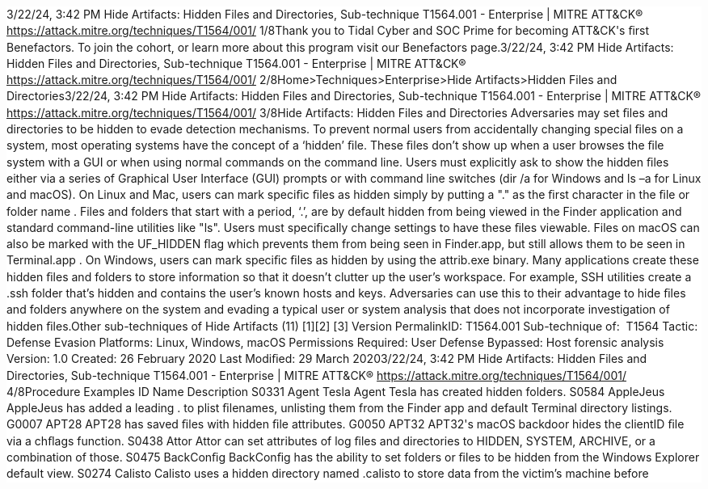 3/22/24, 3:42 PM Hide Artifacts: Hidden Files and Directories, Sub-technique T1564.001 - Enterprise | MITRE ATT&CK®
https://attack.mitre.org/techniques/T1564/001/ 1/8Thank you to Tidal Cyber and SOC Prime for becoming ATT&CK's ﬁrst Benefactors. To join the cohort, or learn more about this program visit our
Benefactors page.3/22/24, 3:42 PM Hide Artifacts: Hidden Files and Directories, Sub-technique T1564.001 - Enterprise | MITRE ATT&CK®
https://attack.mitre.org/techniques/T1564/001/ 2/8Home>Techniques>Enterprise>Hide Artifacts>Hidden Files and Directories3/22/24, 3:42 PM Hide Artifacts: Hidden Files and Directories, Sub-technique T1564.001 - Enterprise | MITRE ATT&CK®
https://attack.mitre.org/techniques/T1564/001/ 3/8Hide Artifacts: Hidden Files and Directories
Adversaries may set ﬁles and directories to be hidden to evade detection mechanisms. To prevent normal users from accidentally changing
special ﬁles on a system, most operating systems have the concept of a ‘hidden’ ﬁle. These ﬁles don’t show up when a user browses the ﬁle
system with a GUI or when using normal commands on the command line. Users must explicitly ask to show the hidden ﬁles either via a
series of Graphical User Interface (GUI) prompts or with command line switches (dir /a for Windows and ls –a for Linux and macOS).
On Linux and Mac, users can mark speciﬁc ﬁles as hidden simply by putting a "." as the ﬁrst character in the ﬁle or folder name . Files
and folders that start with a period, ‘.’, are by default hidden from being viewed in the Finder application and standard command-line utilities
like "ls". Users must speciﬁcally change settings to have these ﬁles viewable.
Files on macOS can also be marked with the UF\_HIDDEN ﬂag which prevents them from being seen in Finder.app, but still allows them to be
seen in Terminal.app . On Windows, users can mark speciﬁc ﬁles as hidden by using the attrib.exe binary. Many applications create these
hidden ﬁles and folders to store information so that it doesn’t clutter up the user’s workspace. For example, SSH utilities create a .ssh folder
that’s hidden and contains the user’s known hosts and keys.
Adversaries can use this to their advantage to hide ﬁles and folders anywhere on the system and evading a typical user or system analysis
that does not incorporate investigation of hidden ﬁles.Other sub-techniques of Hide Artifacts (11)
[1][2]
[3]
Version PermalinkID: T1564.001
Sub-technique of:  T1564
 
Tactic: Defense Evasion
 
Platforms: Linux, Windows, macOS
 
Permissions Required: User
 
Defense Bypassed: Host forensic analysis
Version: 1.0
Created: 26 February 2020
Last Modiﬁed: 29 March 20203/22/24, 3:42 PM Hide Artifacts: Hidden Files and Directories, Sub-technique T1564.001 - Enterprise | MITRE ATT&CK®
https://attack.mitre.org/techniques/T1564/001/ 4/8Procedure Examples
ID Name Description
S0331 Agent Tesla Agent Tesla has created hidden folders.
S0584 AppleJeus AppleJeus has added a leading . to plist ﬁlenames, unlisting them from the Finder app and default
Terminal directory listings.
G0007 APT28 APT28 has saved ﬁles with hidden ﬁle attributes.
G0050 APT32 APT32's macOS backdoor hides the clientID ﬁle via a chﬂags function.
S0438 Attor Attor can set attributes of log ﬁles and directories to HIDDEN, SYSTEM, ARCHIVE, or a combination of
those.
S0475 BackConﬁg BackConﬁg has the ability to set folders or ﬁles to be hidden from the Windows Explorer default view.
S0274 Calisto Calisto uses a hidden directory named .calisto to store data from the victim’s machine before